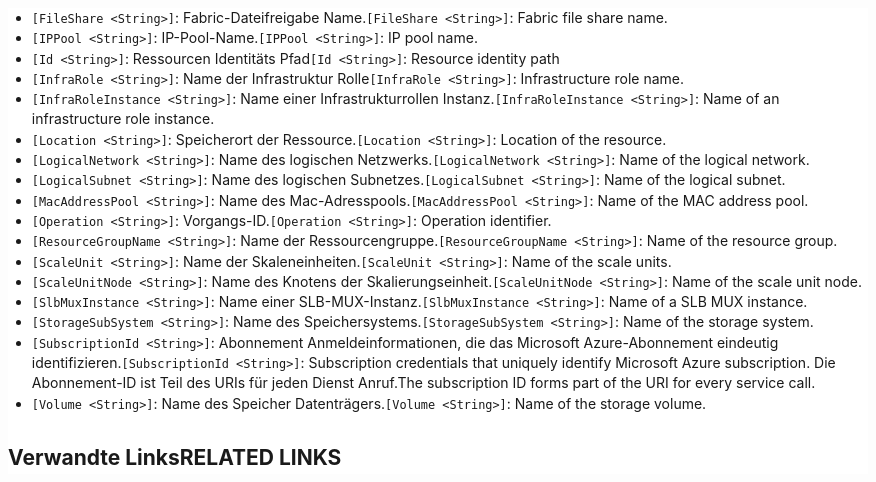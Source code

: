   - <span data-ttu-id="c01b5-146">`[FileShare <String>]`: Fabric-Dateifreigabe Name.</span><span class="sxs-lookup"><span data-stu-id="c01b5-146">`[FileShare <String>]`: Fabric file share name.</span></span>
  - <span data-ttu-id="c01b5-147">`[IPPool <String>]`: IP-Pool-Name.</span><span class="sxs-lookup"><span data-stu-id="c01b5-147">`[IPPool <String>]`: IP pool name.</span></span>
  - <span data-ttu-id="c01b5-148">`[Id <String>]`: Ressourcen Identitäts Pfad</span><span class="sxs-lookup"><span data-stu-id="c01b5-148">`[Id <String>]`: Resource identity path</span></span>
  - <span data-ttu-id="c01b5-149">`[InfraRole <String>]`: Name der Infrastruktur Rolle</span><span class="sxs-lookup"><span data-stu-id="c01b5-149">`[InfraRole <String>]`: Infrastructure role name.</span></span>
  - <span data-ttu-id="c01b5-150">`[InfraRoleInstance <String>]`: Name einer Infrastrukturrollen Instanz.</span><span class="sxs-lookup"><span data-stu-id="c01b5-150">`[InfraRoleInstance <String>]`: Name of an infrastructure role instance.</span></span>
  - <span data-ttu-id="c01b5-151">`[Location <String>]`: Speicherort der Ressource.</span><span class="sxs-lookup"><span data-stu-id="c01b5-151">`[Location <String>]`: Location of the resource.</span></span>
  - <span data-ttu-id="c01b5-152">`[LogicalNetwork <String>]`: Name des logischen Netzwerks.</span><span class="sxs-lookup"><span data-stu-id="c01b5-152">`[LogicalNetwork <String>]`: Name of the logical network.</span></span>
  - <span data-ttu-id="c01b5-153">`[LogicalSubnet <String>]`: Name des logischen Subnetzes.</span><span class="sxs-lookup"><span data-stu-id="c01b5-153">`[LogicalSubnet <String>]`: Name of the logical subnet.</span></span>
  - <span data-ttu-id="c01b5-154">`[MacAddressPool <String>]`: Name des Mac-Adresspools.</span><span class="sxs-lookup"><span data-stu-id="c01b5-154">`[MacAddressPool <String>]`: Name of the MAC address pool.</span></span>
  - <span data-ttu-id="c01b5-155">`[Operation <String>]`: Vorgangs-ID.</span><span class="sxs-lookup"><span data-stu-id="c01b5-155">`[Operation <String>]`: Operation identifier.</span></span>
  - <span data-ttu-id="c01b5-156">`[ResourceGroupName <String>]`: Name der Ressourcengruppe.</span><span class="sxs-lookup"><span data-stu-id="c01b5-156">`[ResourceGroupName <String>]`: Name of the resource group.</span></span>
  - <span data-ttu-id="c01b5-157">`[ScaleUnit <String>]`: Name der Skaleneinheiten.</span><span class="sxs-lookup"><span data-stu-id="c01b5-157">`[ScaleUnit <String>]`: Name of the scale units.</span></span>
  - <span data-ttu-id="c01b5-158">`[ScaleUnitNode <String>]`: Name des Knotens der Skalierungseinheit.</span><span class="sxs-lookup"><span data-stu-id="c01b5-158">`[ScaleUnitNode <String>]`: Name of the scale unit node.</span></span>
  - <span data-ttu-id="c01b5-159">`[SlbMuxInstance <String>]`: Name einer SLB-MUX-Instanz.</span><span class="sxs-lookup"><span data-stu-id="c01b5-159">`[SlbMuxInstance <String>]`: Name of a SLB MUX instance.</span></span>
  - <span data-ttu-id="c01b5-160">`[StorageSubSystem <String>]`: Name des Speichersystems.</span><span class="sxs-lookup"><span data-stu-id="c01b5-160">`[StorageSubSystem <String>]`: Name of the storage system.</span></span>
  - <span data-ttu-id="c01b5-161">`[SubscriptionId <String>]`: Abonnement Anmeldeinformationen, die das Microsoft Azure-Abonnement eindeutig identifizieren.</span><span class="sxs-lookup"><span data-stu-id="c01b5-161">`[SubscriptionId <String>]`: Subscription credentials that uniquely identify Microsoft Azure subscription.</span></span> <span data-ttu-id="c01b5-162">Die Abonnement-ID ist Teil des URIs für jeden Dienst Anruf.</span><span class="sxs-lookup"><span data-stu-id="c01b5-162">The subscription ID forms part of the URI for every service call.</span></span>
  - <span data-ttu-id="c01b5-163">`[Volume <String>]`: Name des Speicher Datenträgers.</span><span class="sxs-lookup"><span data-stu-id="c01b5-163">`[Volume <String>]`: Name of the storage volume.</span></span>

## <span data-ttu-id="c01b5-164">Verwandte Links</span><span class="sxs-lookup"><span data-stu-id="c01b5-164">RELATED LINKS</span></span>

